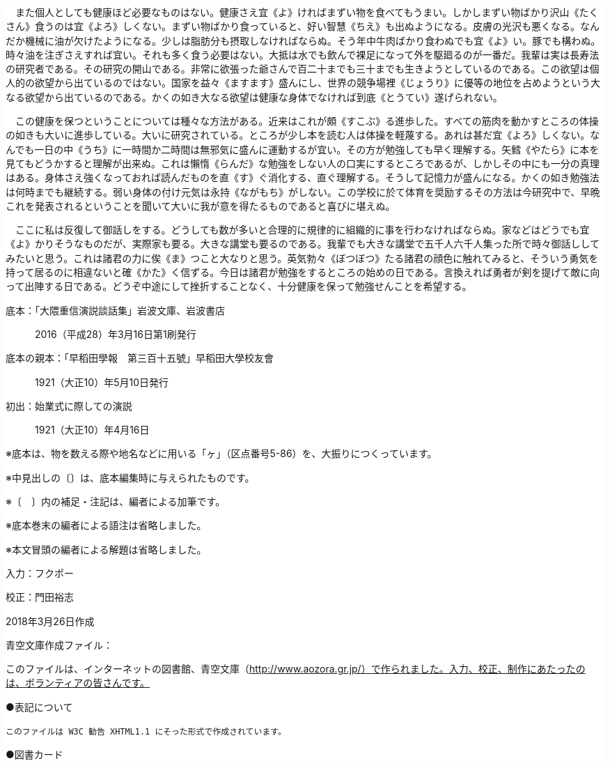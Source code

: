 　また個人としても健康ほど必要なものはない。健康さえ宜《よ》ければまずい物を食べてもうまい。しかしまずい物ばかり沢山《たくさん》食うのは宜《よろ》しくない。まずい物ばかり食っていると、好い智慧《ちえ》も出ぬようになる。皮膚の光沢も悪くなる。なんだか機械に油が欠けたようになる。少しは脂肪分も摂取しなければならぬ。そう年中牛肉ばかり食わぬでも宜《よ》い。豚でも構わぬ。時々油を注ぎさえすれば宜い。それも多く食う必要はない。大抵は水でも飲んで裸足になって外を駆廻るのが一番だ。我輩は実は長寿法の研究者である。その研究の開山である。非常に欲張った爺さんで百二十までも三十までも生きようとしているのである。この欲望は個人的の欲望から出ているのではない。国家を益々《ますます》盛んにし、世界の競争場裡《じょうり》に優等の地位を占めようという大なる欲望から出ているのである。かくの如き大なる欲望は健康な身体でなければ到底《とうてい》遂げられない。

　この健康を保つということについては種々な方法がある。近来はこれが頗《すこぶ》る進歩した。すべての筋肉を動かすところの体操の如きも大いに進歩している。大いに研究されている。ところが少し本を読む人は体操を軽蔑する。あれは甚だ宜《よろ》しくない。なんでも一日の中《うち》に一時間か二時間は無邪気に盛んに運動するが宜い。その方が勉強しても早く理解する。矢鱈《やたら》に本を見てもどうかすると理解が出来ぬ。これは懶惰《らんだ》な勉強をしない人の口実にするところであるが、しかしその中にも一分の真理はある。身体さえ強くなっておれば読んだものを直《す》ぐ消化する、直ぐ理解する。そうして記憶力が盛んになる。かくの如き勉強法は何時までも継続する。弱い身体の付け元気は永持《ながもち》がしない。この学校に於て体育を奨励するその方法は今研究中で、早晩これを発表されるということを聞いて大いに我が意を得たるものであると喜びに堪えぬ。

　ここに私は反復して御話しをする。どうしても数が多いと合理的に規律的に組織的に事を行わなければならぬ。家などはどうでも宜《よ》かりそうなものだが、実際家も要る。大きな講堂も要るのである。我輩でも大きな講堂で五千人六千人集った所で時々御話ししてみたいと思う。これは諸君の力に俟《ま》つこと大なりと思う。英気勃々《ぼつぼつ》たる諸君の顔色に触れてみると、そういう勇気を持って居るのに相違ないと確《かた》く信ずる。今日は諸君が勉強をするところの始めの日である。言換えれば勇者が剣を提げて敵に向って出陣する日である。どうぞ中途にして挫折することなく、十分健康を保って勉強せんことを希望する。













底本：「大隈重信演説談話集」岩波文庫、岩波書店

　　　2016（平成28）年3月16日第1刷発行

底本の親本：「早稻田學報　第三百十五號」早稻田大學校友會

　　　1921（大正10）年5月10日発行

初出：始業式に際しての演説

　　　1921（大正10）年4月16日

※底本は、物を数える際や地名などに用いる「ヶ」（区点番号5-86）を、大振りにつくっています。

※中見出しの〔〕は、底本編集時に与えられたものです。

※〔　〕内の補足・注記は、編者による加筆です。

※底本巻末の編者による語注は省略しました。

※本文冒頭の編者による解題は省略しました。

入力：フクポー

校正：門田裕志

2018年3月26日作成

青空文庫作成ファイル：

このファイルは、インターネットの図書館、青空文庫（http://www.aozora.gr.jp/）で作られました。入力、校正、制作にあたったのは、ボランティアの皆さんです。











●表記について


	このファイルは W3C 勧告 XHTML1.1 にそった形式で作成されています。







●図書カード